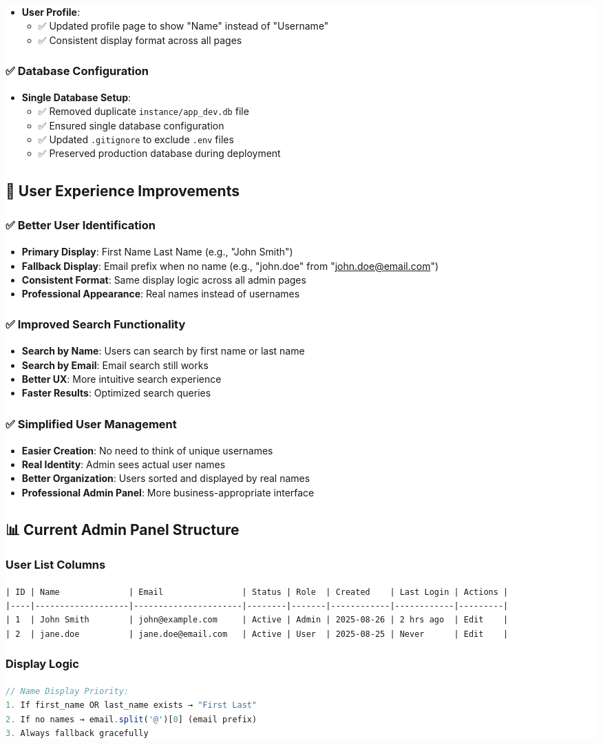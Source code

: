 - **User Profile**:
  - ✅ Updated profile page to show "Name" instead of "Username"
  - ✅ Consistent display format across all pages

### **✅ Database Configuration**
- **Single Database Setup**:
  - ✅ Removed duplicate `instance/app_dev.db` file
  - ✅ Ensured single database configuration
  - ✅ Updated `.gitignore` to exclude `.env` files
  - ✅ Preserved production database during deployment

## 🎯 **User Experience Improvements**

### **✅ Better User Identification**
- **Primary Display**: First Name Last Name (e.g., "John Smith")
- **Fallback Display**: Email prefix when no name (e.g., "john.doe" from "john.doe@email.com")
- **Consistent Format**: Same display logic across all admin pages
- **Professional Appearance**: Real names instead of usernames

### **✅ Improved Search Functionality**
- **Search by Name**: Users can search by first name or last name
- **Search by Email**: Email search still works
- **Better UX**: More intuitive search experience
- **Faster Results**: Optimized search queries

### **✅ Simplified User Management**
- **Easier Creation**: No need to think of unique usernames
- **Real Identity**: Admin sees actual user names
- **Better Organization**: Users sorted and displayed by real names
- **Professional Admin Panel**: More business-appropriate interface

## 📊 **Current Admin Panel Structure**

### **User List Columns**
```
| ID | Name              | Email                | Status | Role  | Created    | Last Login | Actions |
|----|-------------------|----------------------|--------|-------|------------|------------|---------|
| 1  | John Smith        | john@example.com     | Active | Admin | 2025-08-26 | 2 hrs ago  | Edit    |
| 2  | jane.doe          | jane.doe@email.com   | Active | User  | 2025-08-25 | Never      | Edit    |
```

### **Display Logic**
```javascript
// Name Display Priority:
1. If first_name OR last_name exists → "First Last"
2. If no names → email.split('@')[0] (email prefix)
3. Always fallback gracefully
```
